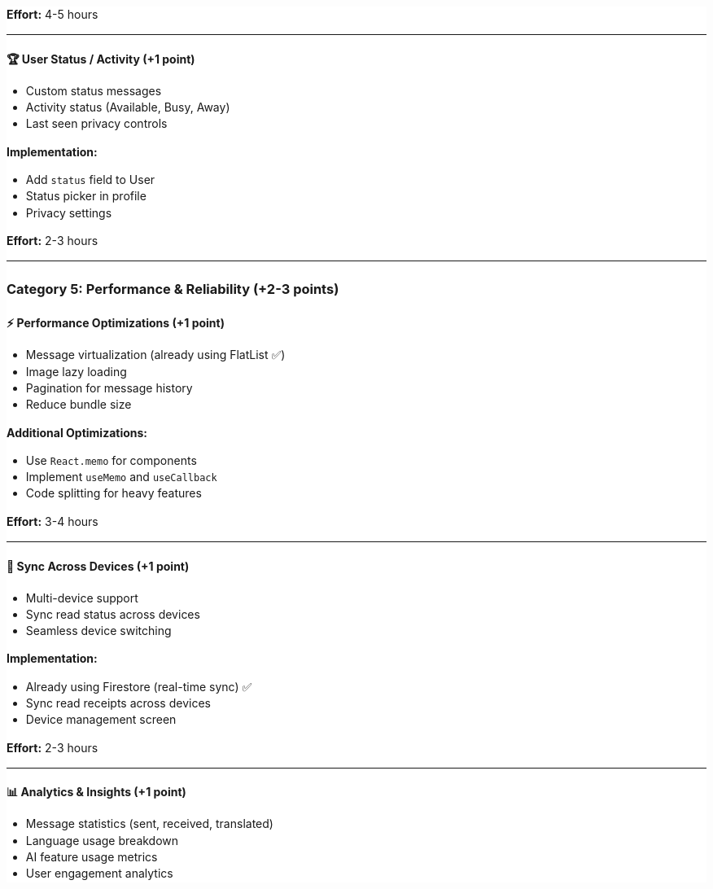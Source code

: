 **Effort:** 4-5 hours

---

#### 🏆 **User Status / Activity** (+1 point)
- Custom status messages
- Activity status (Available, Busy, Away)
- Last seen privacy controls

**Implementation:**
- Add `status` field to User
- Status picker in profile
- Privacy settings

**Effort:** 2-3 hours

---

### Category 5: Performance & Reliability (+2-3 points)

#### ⚡ **Performance Optimizations** (+1 point)
- Message virtualization (already using FlatList ✅)
- Image lazy loading
- Pagination for message history
- Reduce bundle size

**Additional Optimizations:**
- Use `React.memo` for components
- Implement `useMemo` and `useCallback`
- Code splitting for heavy features

**Effort:** 3-4 hours

---

#### 🔄 **Sync Across Devices** (+1 point)
- Multi-device support
- Sync read status across devices
- Seamless device switching

**Implementation:**
- Already using Firestore (real-time sync) ✅
- Sync read receipts across devices
- Device management screen

**Effort:** 2-3 hours

---

#### 📊 **Analytics & Insights** (+1 point)
- Message statistics (sent, received, translated)
- Language usage breakdown
- AI feature usage metrics
- User engagement analytics
